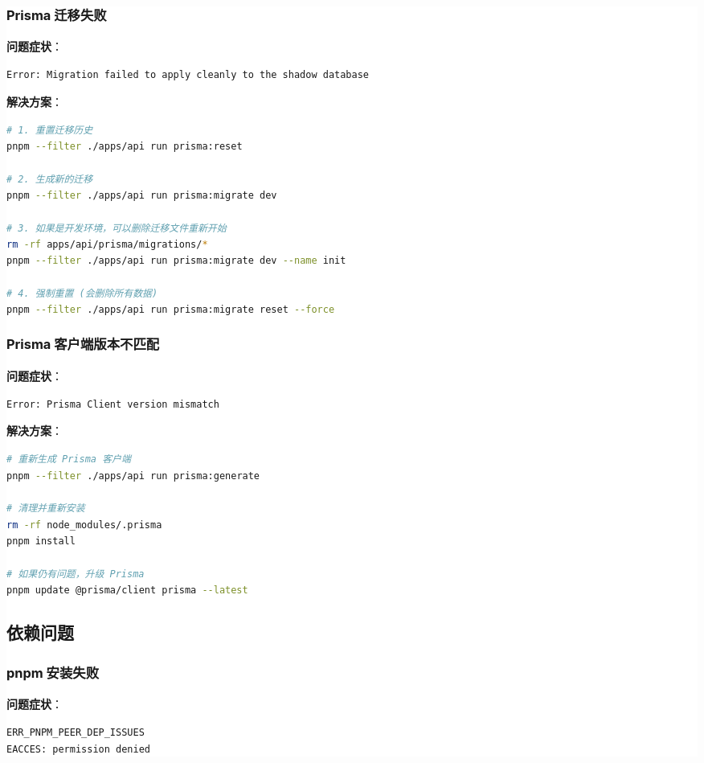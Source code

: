### Prisma 迁移失败

**问题症状**：

```bash
Error: Migration failed to apply cleanly to the shadow database
```

**解决方案**：

```bash
# 1. 重置迁移历史
pnpm --filter ./apps/api run prisma:reset

# 2. 生成新的迁移
pnpm --filter ./apps/api run prisma:migrate dev

# 3. 如果是开发环境，可以删除迁移文件重新开始
rm -rf apps/api/prisma/migrations/*
pnpm --filter ./apps/api run prisma:migrate dev --name init

# 4. 强制重置 (会删除所有数据)
pnpm --filter ./apps/api run prisma:migrate reset --force
```

### Prisma 客户端版本不匹配

**问题症状**：

```bash
Error: Prisma Client version mismatch
```

**解决方案**：

```bash
# 重新生成 Prisma 客户端
pnpm --filter ./apps/api run prisma:generate

# 清理并重新安装
rm -rf node_modules/.prisma
pnpm install

# 如果仍有问题，升级 Prisma
pnpm update @prisma/client prisma --latest
```

## 依赖问题

### pnpm 安装失败

**问题症状**：

```bash
ERR_PNPM_PEER_DEP_ISSUES
EACCES: permission denied
```
